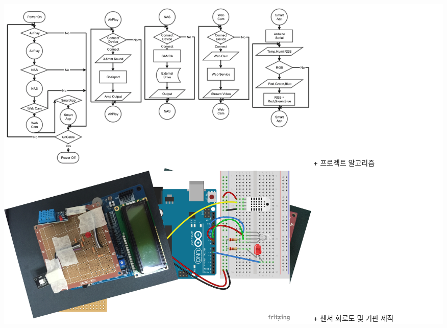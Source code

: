 <img src = './image/Small_IoT_Flow.png' width = '70%' />
+ 프로젝트 알고리즘

<img src = './image/Small_IoT_Circuit_Diagram.png' width = '70%' />
+ 센서 회로도 및 기판 제작
